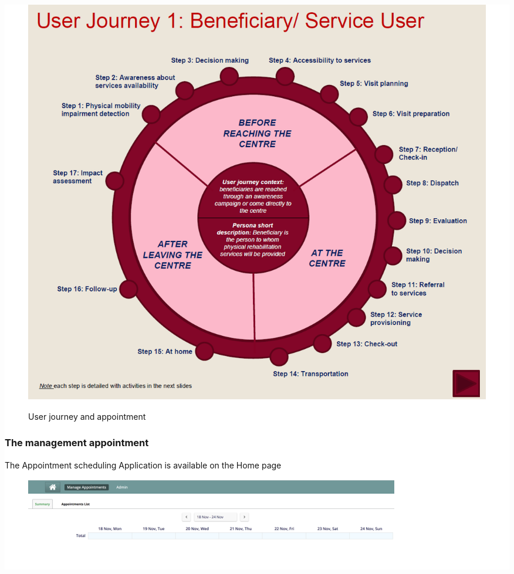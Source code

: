 <figure><img src="../.gitbook/assets/image (174).png" alt=""><figcaption><p>User journey and appointment </p></figcaption></figure>

### The management appointment

The Appointment scheduling Application is available on the Home page

<figure><img src="../.gitbook/assets/image (3) (2).png" alt=""><figcaption></figcaption></figure>
